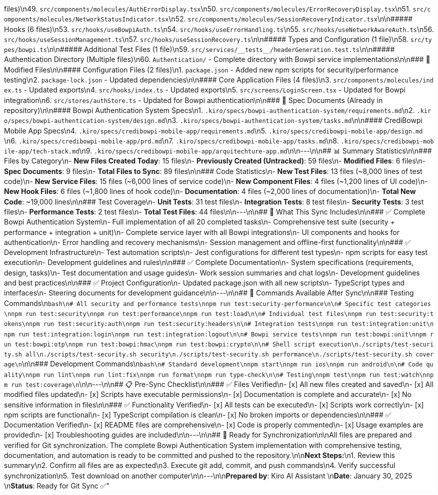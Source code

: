 files)\n49. `src/components/molecules/AuthErrorDisplay.tsx`\n50. `src/components/molecules/ErrorRecoveryDisplay.tsx`\n51. `src/components/molecules/NetworkStatusIndicator.tsx`\n52. `src/components/molecules/SessionRecoveryIndicator.tsx`\n\n##### Hooks (6 files)\n53. `src/hooks/useBowpiAuth.ts`\n54. `src/hooks/useErrorHandling.ts`\n55. `src/hooks/useNetworkAwareAuth.ts`\n56. `src/hooks/useSessionManagement.ts`\n57. `src/hooks/useSessionRecovery.ts`\n\n##### Types and Configuration (1 file)\n58. `src/types/bowpi.ts`\n\n##### Additional Test Files (1 file)\n59. `src/services/__tests__/headerGeneration.test.ts`\n\n##### Authentication Directory (Multiple files)\n60. `Authentication/` - Complete directory with Bowpi service implementations\n\n### 📝 Modified Files\n\n#### Configuration Files (2 files)\n1. `package.json` - Added new npm scripts for security/performance testing\n2. `package-lock.json` - Updated dependencies\n\n#### Core Application Files (4 files)\n3. `src/components/molecules/index.ts` - Updated exports\n4. `src/hooks/index.ts` - Updated exports\n5. `src/screens/LoginScreen.tsx` - Updated for Bowpi integration\n6. `src/stores/authStore.ts` - Updated for Bowpi authentication\n\n### 📁 Spec Documents (Already in repository)\n\n#### Bowpi Authentication System Specs\n1. `.kiro/specs/bowpi-authentication-system/requirements.md`\n2. `.kiro/specs/bowpi-authentication-system/design.md`\n3. `.kiro/specs/bowpi-authentication-system/tasks.md`\n\n#### CrediBowpi Mobile App Specs\n4. `.kiro/specs/credibowpi-mobile-app/requirements.md`\n5. `.kiro/specs/credibowpi-mobile-app/design.md`\n6. `.kiro/specs/credibowpi-mobile-app/prd.md`\n7. `.kiro/specs/credibowpi-mobile-app/tasks.md`\n8. `.kiro/specs/credibowpi-mobile-app/tech-stack.md`\n9. `.kiro/specs/credibowpi-mobile-app/arquitechture-app.md`\n\n---\n\n## 📊 Summary Statistics\n\n### Files by Category\n- **New Files Created Today**: 15 files\n- **Previously Created (Untracked)**: 59 files\n- **Modified Files**: 6 files\n- **Spec Documents**: 9 files\n- **Total Files to Sync**: 89 files\n\n### Code Statistics\n- **New Test Files**: 13 files (~8,000 lines of test code)\n- **New Service Files**: 15 files (~6,000 lines of service code)\n- **New Component Files**: 4 files (~1,200 lines of UI code)\n- **New Hook Files**: 6 files (~1,800 lines of hook code)\n- **Documentation**: 4 files (~2,000 lines of documentation)\n- **Total New Code**: ~19,000 lines\n\n### Test Coverage\n- **Unit Tests**: 31 test files\n- **Integration Tests**: 8 test files\n- **Security Tests**: 3 test files\n- **Performance Tests**: 2 test files\n- **Total Test Files**: 44 files\n\n---\n\n## 🎯 What This Sync Includes\n\n### ✅ Complete Bowpi Authentication System\n- Full implementation of all 20 completed tasks\n- Comprehensive test suite (security + performance + integration + unit)\n- Complete service layer with all Bowpi integrations\n- UI components and hooks for authentication\n- Error handling and recovery mechanisms\n- Session management and offline-first functionality\n\n### ✅ Development Infrastructure\n- Test automation scripts\n- Jest configurations for different test types\n- npm scripts for easy test execution\n- Development guidelines and rules\n\n### ✅ Complete Documentation\n- System specifications (requirements, design, tasks)\n- Test documentation and usage guides\n- Work session summaries and chat logs\n- Development guidelines and best practices\n\n### ✅ Project Configuration\n- Updated package.json with all new scripts\n- TypeScript types and interfaces\n- Steering documents for development guidance\n\n---\n\n## 🚀 Commands Available After
Sync\n\n### Testing Commands\n```bash\n# All security and performance tests\nnpm run test:security-performance\n\n# Specific test categories\nnpm run test:security\nnpm run test:performance\nnpm run test:load\n\n# Individual test files\nnpm run test:security:tokens\nnpm run test:security:auth\nnpm run test:security:headers\n\n# Integration tests\nnpm run test:integration:unit\nnpm run test:integration:login\nnpm run test:integration:logout\n\n# Bowpi service tests\nnpm run test:bowpi:unit\nnpm run test:bowpi:otp\nnpm run test:bowpi:hmac\nnpm run test:bowpi:crypto\n\n# Shell script execution\n./scripts/test-security.sh all\n./scripts/test-security.sh security\n./scripts/test-security.sh performance\n./scripts/test-security.sh coverage\n```\n\n### Development Commands\n```bash\n# Standard development\nnpm start\nnpm run ios\nnpm run android\n\n# Code quality\nnpm run lint\nnpm run lint:fix\nnpm run format\nnpm run type-check\n\n# Testing\nnpm test\nnpm run test:watch\nnpm run test:coverage\n```\n\n---\n\n## 📋 Pre-Sync Checklist\n\n### ✅ Files Verified\n- [x] All new files created and saved\n- [x] All modified files updated\n- [x] Scripts have executable permissions\n- [x] Documentation is complete and accurate\n- [x] No sensitive information in files\n\n### ✅ Functionality Verified\n- [x] All tests can be executed\n- [x] Scripts work correctly\n- [x] npm scripts are functional\n- [x] TypeScript compilation is clean\n- [x] No broken imports or dependencies\n\n### ✅ Documentation Verified\n- [x] README files are comprehensive\n- [x] Code is properly commented\n- [x] Usage examples are provided\n- [x] Troubleshooting guides are included\n\n---\n\n## 🎉 Ready for Synchronization\n\nAll files are prepared and verified for Git synchronization. The complete Bowpi Authentication System implementation with comprehensive testing, documentation, and automation is ready to be committed and pushed to the repository.\n\n**Next Steps:**\n1. Review this summary\n2. Confirm all files are as expected\n3. Execute git add, commit, and push commands\n4. Verify successful synchronization\n5. Test download on another computer\n\n---\n\n**Prepared by**: Kiro AI Assistant  \n**Date**: January 30, 2025  \n**Status**: Ready for Git Sync ✅"